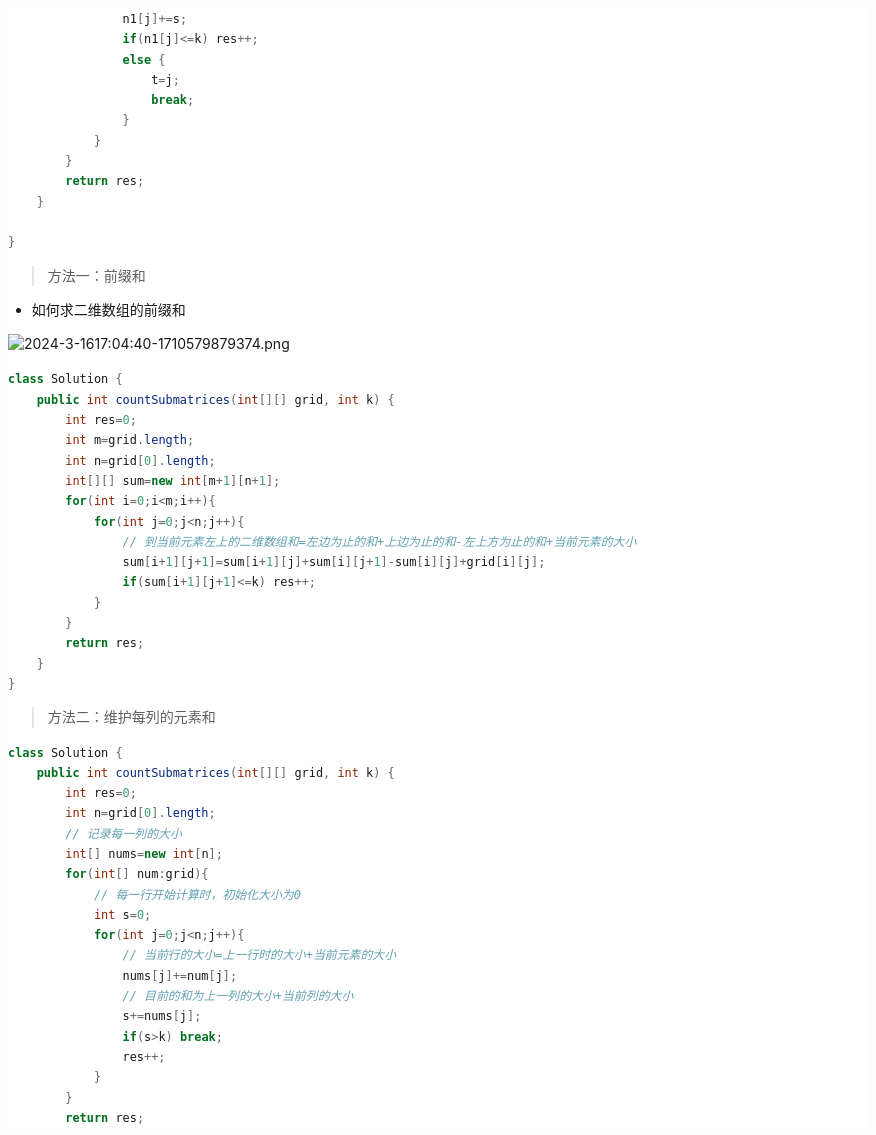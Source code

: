``` java
                n1[j]+=s;
                if(n1[j]<=k) res++;
                else {
                    t=j;
                    break;
                }
            }
        }
        return res;
    }

}
```



> 方法一：前缀和

- 如何求二维数组的前缀和

![2024-3-1617:04:40-1710579879374.png](https://gitee.com/grsswh/drawing-bed/raw/master/image/2024-3-1617:04:40-1710579879374.png)



``` java
class Solution {
    public int countSubmatrices(int[][] grid, int k) {
        int res=0;
        int m=grid.length;
        int n=grid[0].length;
        int[][] sum=new int[m+1][n+1];
        for(int i=0;i<m;i++){
            for(int j=0;j<n;j++){
                // 到当前元素左上的二维数组和=左边为止的和+上边为止的和-左上方为止的和+当前元素的大小
                sum[i+1][j+1]=sum[i+1][j]+sum[i][j+1]-sum[i][j]+grid[i][j];
                if(sum[i+1][j+1]<=k) res++;
            }
        }
        return res;
    }
}
```



> 方法二：维护每列的元素和



``` java
class Solution {
    public int countSubmatrices(int[][] grid, int k) {
        int res=0;
        int n=grid[0].length;
        // 记录每一列的大小
        int[] nums=new int[n];
        for(int[] num:grid){
            // 每一行开始计算时，初始化大小为0
            int s=0;
            for(int j=0;j<n;j++){
                // 当前行的大小=上一行时的大小+当前元素的大小
                nums[j]+=num[j];
                // 目前的和为上一列的大小+当前列的大小
                s+=nums[j];
                if(s>k) break;
                res++;
            }
        }
        return res;
```